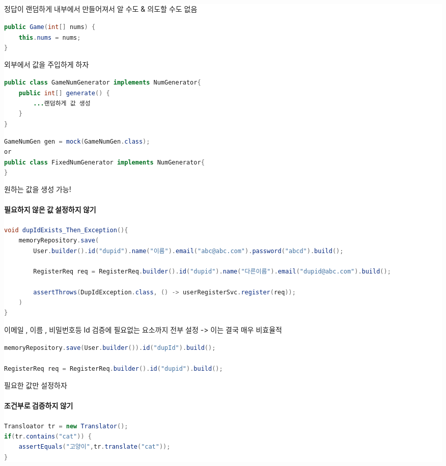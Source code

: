 정답이 랜덤하게 내부에서 만들어져서 알 수도 & 의도할 수도 없음

```java
public Game(int[] nums) {
	this.nums = nums;
}
```

외부에서 값을 주입하게 하자

```java
public class GameNumGenerator implements NumGenerator{
	public int[] generate() {
		...랜덤하게 값 생성
	}
}
```

```java
GameNumGen gen = mock(GameNumGen.class);
or
public class FixedNumGenerator implements NumGenerator{
}
```

원하는 값을 생성 가능!

#### 필요하지 않은 값 설정하지 않기

```java
void dupIdExists_Then_Exception(){
	memoryRepository.save(
		User.builder().id("dupid").name("이름").email("abc@abc.com").password("abcd").build();
		
		RegisterReq req = RegisterReq.builder().id("dupid").name("다른이름").email("dupid@abc.com").build();
	
		assertThrows(DupIdException.class, () -> userRegisterSvc.register(req));
	)
}
```

이메일 , 이름 , 비밀번호등 Id 검증에 필요없는 요소까지 전부 설정 
-> 이는 결국 매우 비효율적

```java
memoryRepository.save(User.builder()).id("dupId").build();

RegisterReq req = RegisterReq.builder().id("dupid").build();
```

필요한 값만 설정하자

#### 조건부로 검증하지 않기

```java
Transloator tr = new Translator();
if(tr.contains("cat")) {
	assertEquals("고양이",tr.translate("cat"));
}
```
